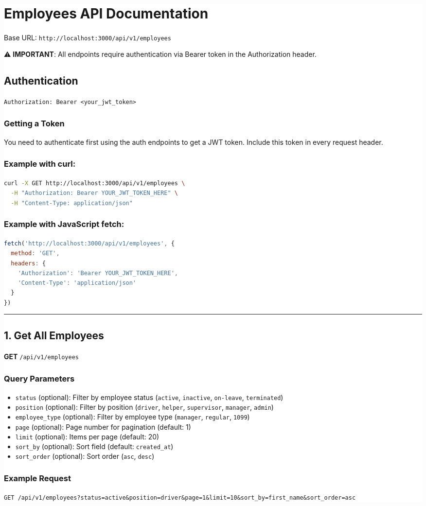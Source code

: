 # Employees API Documentation

Base URL: `http://localhost:3000/api/v1/employees`

⚠️ **IMPORTANT**: All endpoints require authentication via Bearer token in the Authorization header.

## Authentication
```
Authorization: Bearer <your_jwt_token>
```

### Getting a Token
You need to authenticate first using the auth endpoints to get a JWT token. Include this token in every request header.

### Example with curl:
```bash
curl -X GET http://localhost:3000/api/v1/employees \
  -H "Authorization: Bearer YOUR_JWT_TOKEN_HERE" \
  -H "Content-Type: application/json"
```

### Example with JavaScript fetch:
```javascript
fetch('http://localhost:3000/api/v1/employees', {
  method: 'GET',
  headers: {
    'Authorization': 'Bearer YOUR_JWT_TOKEN_HERE',
    'Content-Type': 'application/json'
  }
})
```

---

## 1. Get All Employees
**GET** `/api/v1/employees`

### Query Parameters
- `status` (optional): Filter by employee status (`active`, `inactive`, `on-leave`, `terminated`)
- `position` (optional): Filter by position (`driver`, `helper`, `supervisor`, `manager`, `admin`)
- `employee_type` (optional): Filter by employee type (`manager`, `regular`, `1099`)
- `page` (optional): Page number for pagination (default: 1)
- `limit` (optional): Items per page (default: 20)
- `sort_by` (optional): Sort field (default: `created_at`)
- `sort_order` (optional): Sort order (`asc`, `desc`)

### Example Request
```
GET /api/v1/employees?status=active&position=driver&page=1&limit=10&sort_by=first_name&sort_order=asc
```
